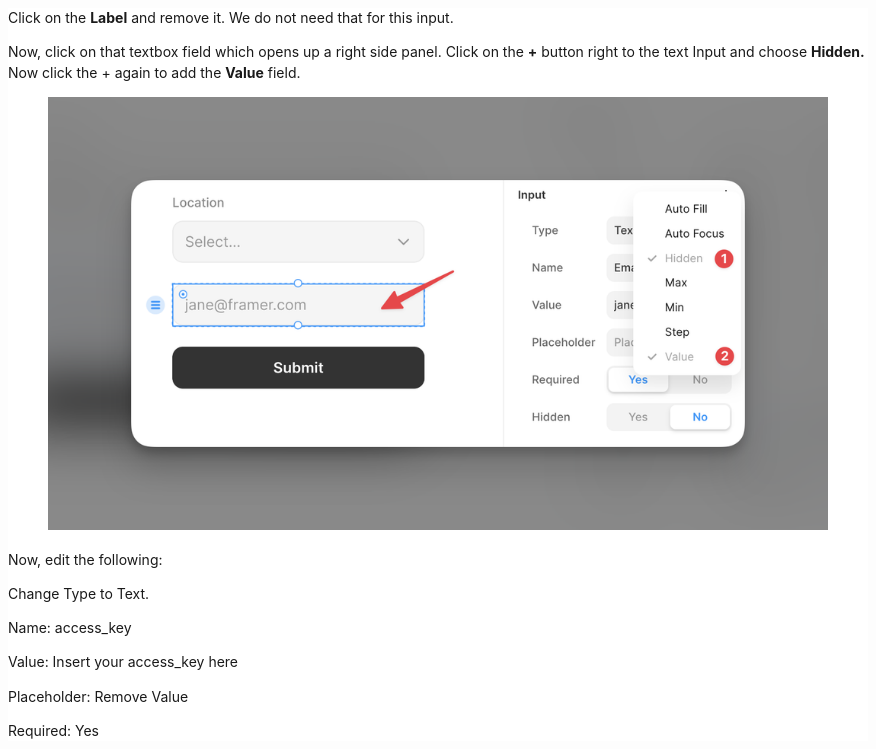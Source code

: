 </div>

Click on the **Label** and remove it. We do not need that for this input.&#x20;

Now, click on that textbox field which opens up a right side panel. Click on the **+** button right to the text Input and choose **Hidden.** Now click the + again to add the **Value** field.&#x20;

<figure><img src="../../.gitbook/assets/CleanShot 2024-06-28 at 13.28.03@2x.png" alt=""><figcaption></figcaption></figure>

Now, edit the following:

Change Type to Text.&#x20;

Name: access\_key

Value: Insert your access\_key here

Placeholder: Remove Value

Required: Yes
